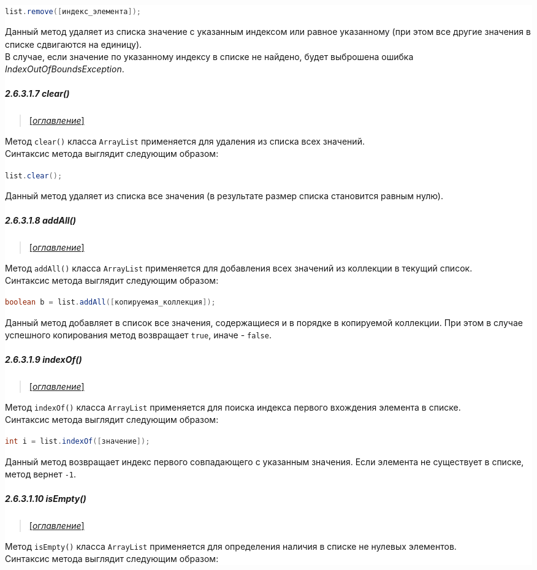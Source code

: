 ```java
list.remove([индекс_элемента]);
```

Данный метод удаляет из списка значение с указанным индексом или равное указанному (при этом все другие значения в
списке сдвигаются на единицу).  
В случае, если значение по указанному индексу в списке не найдено, будет выброшена ошибка _IndexOutOfBoundsException_.

##### 2.6.3.1.7 clear()

> [[_оглавление_]](../README.md/#26-java-collections-framework)

Метод `clear()` класса `ArrayList` применяется для удаления из списка всех значений.  
Синтаксис метода выглядит следующим образом:

```java
list.clear();
```

Данный метод удаляет из списка все значения (в результате размер списка становится равным нулю).

##### 2.6.3.1.8 addAll()

> [[_оглавление_]](../README.md/#26-java-collections-framework)

Метод `addAll()` класса `ArrayList` применяется для добавления всех значений из коллекции в текущий список.  
Синтаксис метода выглядит следующим образом:

```java
boolean b = list.addAll([копируемая_коллекция]);
```

Данный метод добавляет в список все значения, содержащиеся и в порядке в копируемой коллекции. При этом в случае
успешного копирования метод возвращает `true`, иначе - `false`.

##### 2.6.3.1.9 indexOf()

> [[_оглавление_]](../README.md/#26-java-collections-framework)

Метод `indexOf()` класса `ArrayList` применяется для поиска индекса первого вхождения элемента в списке.  
Синтаксис метода выглядит следующим образом:

```java
int i = list.indexOf([значение]);
```

Данный метод возвращает индекс первого совпадающего с указанным значения. Если элемента не существует в списке, метод
вернет `-1`.

##### 2.6.3.1.10 isEmpty()

> [[_оглавление_]](../README.md/#26-java-collections-framework)

Метод `isEmpty()` класса `ArrayList` применяется для определения наличия в списке не нулевых элементов.  
Синтаксис метода выглядит следующим образом:
